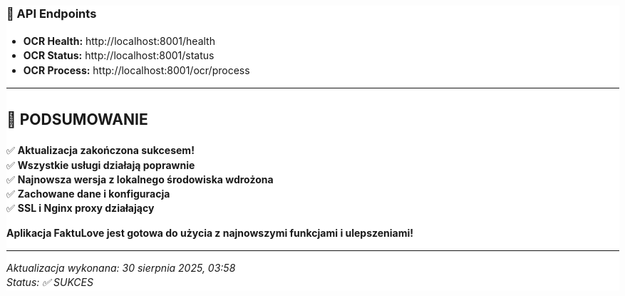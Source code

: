 ### 🔧 API Endpoints
- **OCR Health:** http://localhost:8001/health
- **OCR Status:** http://localhost:8001/status
- **OCR Process:** http://localhost:8001/ocr/process

---

## 🎉 PODSUMOWANIE

✅ **Aktualizacja zakończona sukcesem!**  
✅ **Wszystkie usługi działają poprawnie**  
✅ **Najnowsza wersja z lokalnego środowiska wdrożona**  
✅ **Zachowane dane i konfiguracja**  
✅ **SSL i Nginx proxy działający**  

**Aplikacja FaktuLove jest gotowa do użycia z najnowszymi funkcjami i ulepszeniami!**

---

*Aktualizacja wykonana: 30 sierpnia 2025, 03:58*  
*Status: ✅ SUKCES*